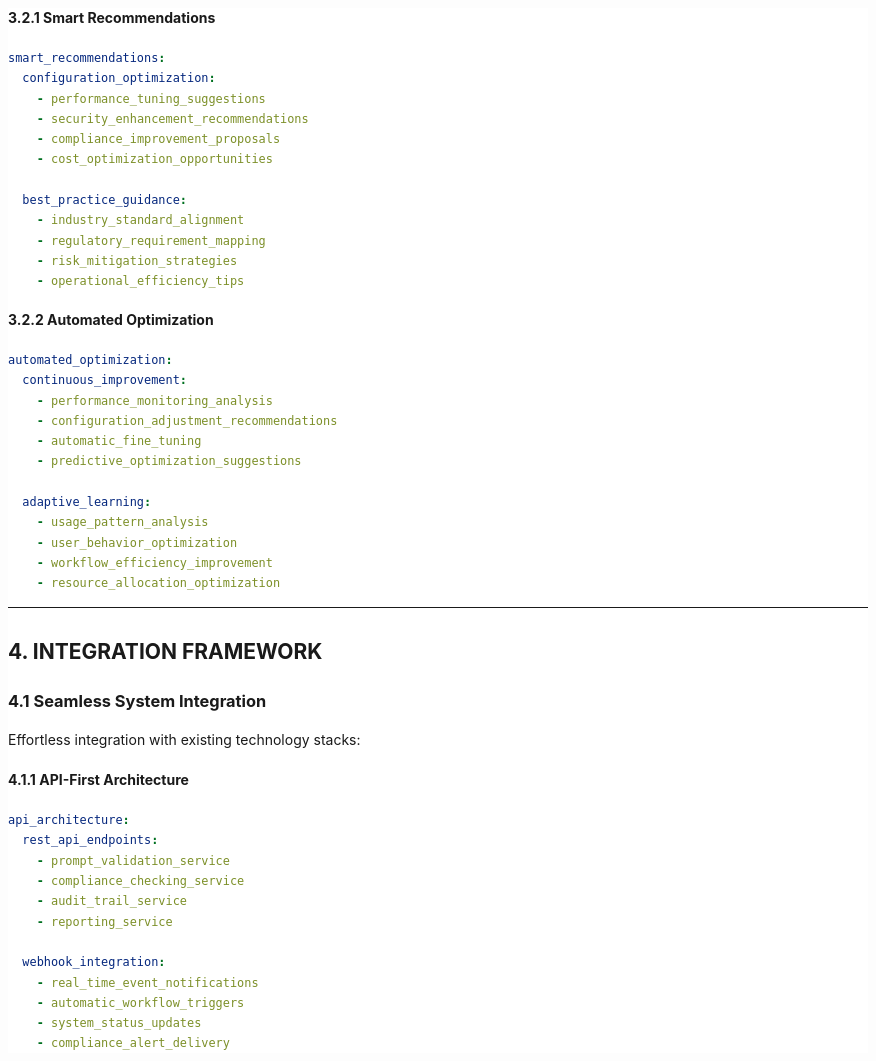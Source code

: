 #### 3.2.1 Smart Recommendations
```yaml
smart_recommendations:
  configuration_optimization:
    - performance_tuning_suggestions
    - security_enhancement_recommendations
    - compliance_improvement_proposals
    - cost_optimization_opportunities
    
  best_practice_guidance:
    - industry_standard_alignment
    - regulatory_requirement_mapping
    - risk_mitigation_strategies
    - operational_efficiency_tips
```

#### 3.2.2 Automated Optimization
```yaml
automated_optimization:
  continuous_improvement:
    - performance_monitoring_analysis
    - configuration_adjustment_recommendations
    - automatic_fine_tuning
    - predictive_optimization_suggestions
    
  adaptive_learning:
    - usage_pattern_analysis
    - user_behavior_optimization
    - workflow_efficiency_improvement
    - resource_allocation_optimization
```

---

## 4. INTEGRATION FRAMEWORK

### 4.1 Seamless System Integration
Effortless integration with existing technology stacks:

#### 4.1.1 API-First Architecture
```yaml
api_architecture:
  rest_api_endpoints:
    - prompt_validation_service
    - compliance_checking_service
    - audit_trail_service
    - reporting_service
    
  webhook_integration:
    - real_time_event_notifications
    - automatic_workflow_triggers
    - system_status_updates
    - compliance_alert_delivery
```
